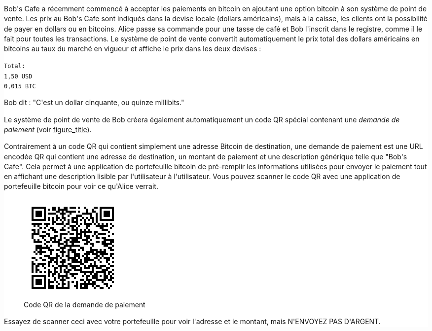 <span class="indexterm"></span> <span class="indexterm"></span>Bob's
Cafe a récemment commencé à accepter les paiements en bitcoin en
ajoutant une option bitcoin à son système de point de vente. Les prix au
Bob's Cafe sont indiqués dans la devise locale (dollars américains),
mais à la caisse, les clients ont la possibilité de payer en dollars ou
en bitcoins. Alice passe sa commande pour une tasse de café et Bob
l'inscrit dans le registre, comme il le fait pour toutes les
transactions. Le système de point de vente convertit automatiquement le
prix total des dollars américains en bitcoins au taux du marché en
vigueur et affiche le prix dans les deux devises :

    Total:
    1,50 USD
    0,015 BTC

<span class="indexterm"></span> Bob dit : "C'est un dollar cinquante, ou
quinze millibits."

<span class="indexterm"></span><span class="indexterm"></span> <span
class="indexterm"></span>Le système de point de vente de Bob créera
également automatiquement un code QR spécial contenant une *demande de
paiement* (voir [figure\_title](#payment-request-QR)).

Contrairement à un code QR qui contient simplement une adresse Bitcoin
de destination, une demande de paiement est une URL encodée QR qui
contient une adresse de destination, un montant de paiement et une
description générique telle que "Bob's Cafe". Cela permet à une
application de portefeuille bitcoin de pré-remplir les informations
utilisées pour envoyer le paiement tout en affichant une description
lisible par l'utilisateur à l'utilisateur. Vous pouvez scanner le code
QR avec une application de portefeuille bitcoin pour voir ce qu'Alice
verrait.

<figure>
<img src="images/mbc2_0202.png" id="payment-request-QR"
alt="Code QR de la demande de paiement" />
<figcaption aria-hidden="true">Code QR de la demande de
paiement</figcaption>
</figure>

<span class="indexterm"></span> <span class="indexterm"></span><span
class="indexterm"></span> <span class="indexterm"></span><span
class="indexterm"></span> <span class="indexterm"></span> Essayez de
scanner ceci avec votre portefeuille pour voir l'adresse et le montant,
mais N'ENVOYEZ PAS D'ARGENT.

